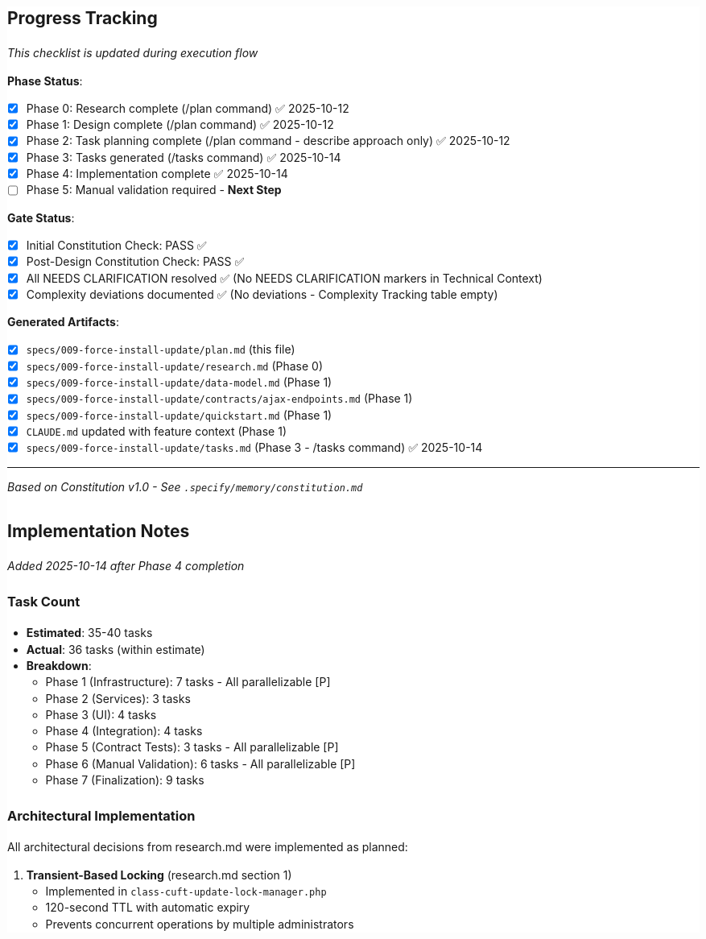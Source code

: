 ## Progress Tracking
*This checklist is updated during execution flow*

**Phase Status**:
- [x] Phase 0: Research complete (/plan command) ✅ 2025-10-12
- [x] Phase 1: Design complete (/plan command) ✅ 2025-10-12
- [x] Phase 2: Task planning complete (/plan command - describe approach only) ✅ 2025-10-12
- [x] Phase 3: Tasks generated (/tasks command) ✅ 2025-10-14
- [x] Phase 4: Implementation complete ✅ 2025-10-14
- [ ] Phase 5: Manual validation required - **Next Step**

**Gate Status**:
- [x] Initial Constitution Check: PASS ✅
- [x] Post-Design Constitution Check: PASS ✅
- [x] All NEEDS CLARIFICATION resolved ✅ (No NEEDS CLARIFICATION markers in Technical Context)
- [x] Complexity deviations documented ✅ (No deviations - Complexity Tracking table empty)

**Generated Artifacts**:
- [x] `specs/009-force-install-update/plan.md` (this file)
- [x] `specs/009-force-install-update/research.md` (Phase 0)
- [x] `specs/009-force-install-update/data-model.md` (Phase 1)
- [x] `specs/009-force-install-update/contracts/ajax-endpoints.md` (Phase 1)
- [x] `specs/009-force-install-update/quickstart.md` (Phase 1)
- [x] `CLAUDE.md` updated with feature context (Phase 1)
- [x] `specs/009-force-install-update/tasks.md` (Phase 3 - /tasks command) ✅ 2025-10-14

---
*Based on Constitution v1.0 - See `.specify/memory/constitution.md`*

## Implementation Notes
*Added 2025-10-14 after Phase 4 completion*

### Task Count
- **Estimated**: 35-40 tasks
- **Actual**: 36 tasks (within estimate)
- **Breakdown**:
  - Phase 1 (Infrastructure): 7 tasks - All parallelizable [P]
  - Phase 2 (Services): 3 tasks
  - Phase 3 (UI): 4 tasks
  - Phase 4 (Integration): 4 tasks
  - Phase 5 (Contract Tests): 3 tasks - All parallelizable [P]
  - Phase 6 (Manual Validation): 6 tasks - All parallelizable [P]
  - Phase 7 (Finalization): 9 tasks

### Architectural Implementation
All architectural decisions from research.md were implemented as planned:

1. **Transient-Based Locking** (research.md section 1)
   - Implemented in `class-cuft-update-lock-manager.php`
   - 120-second TTL with automatic expiry
   - Prevents concurrent operations by multiple administrators
